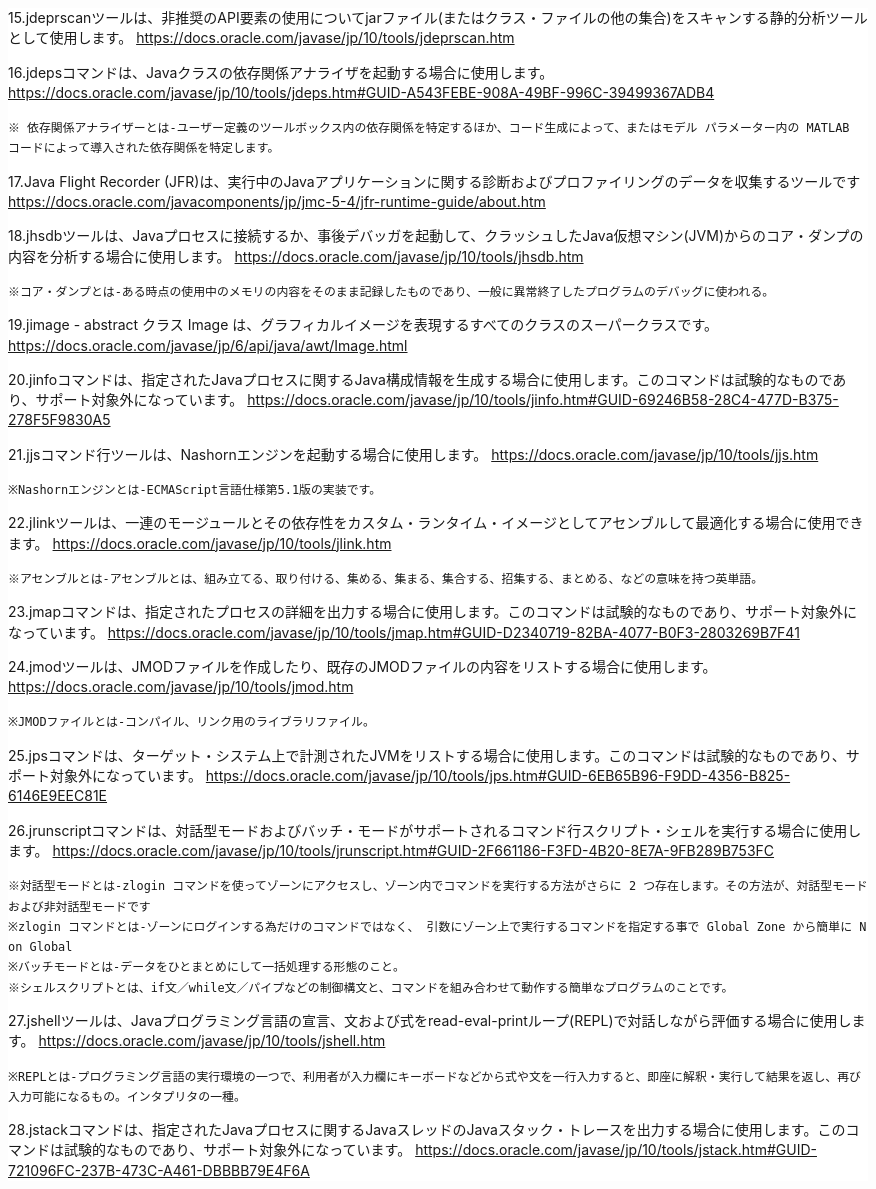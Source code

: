 15.jdeprscanツールは、非推奨のAPI要素の使用についてjarファイル(またはクラス・ファイルの他の集合)をスキャンする静的分析ツールとして使用します。
https://docs.oracle.com/javase/jp/10/tools/jdeprscan.htm

16.jdepsコマンドは、Javaクラスの依存関係アナライザを起動する場合に使用します。
https://docs.oracle.com/javase/jp/10/tools/jdeps.htm#GUID-A543FEBE-908A-49BF-996C-39499367ADB4

	※ 依存関係アナライザーとは-ユーザー定義のツールボックス内の依存関係を特定するほか、コード生成によって、またはモデル パラメーター内の MATLAB コードによって導入された依存関係を特定します。

17.Java Flight Recorder (JFR)は、実行中のJavaアプリケーションに関する診断およびプロファイリングのデータを収集するツールです
https://docs.oracle.com/javacomponents/jp/jmc-5-4/jfr-runtime-guide/about.htm

18.jhsdbツールは、Javaプロセスに接続するか、事後デバッガを起動して、クラッシュしたJava仮想マシン(JVM)からのコア・ダンプの内容を分析する場合に使用します。
https://docs.oracle.com/javase/jp/10/tools/jhsdb.htm

	※コア・ダンプとは-ある時点の使用中のメモリの内容をそのまま記録したものであり、一般に異常終了したプログラムのデバッグに使われる。

19.jimage - abstract クラス Image は、グラフィカルイメージを表現するすべてのクラスのスーパークラスです。
https://docs.oracle.com/javase/jp/6/api/java/awt/Image.html


20.jinfoコマンドは、指定されたJavaプロセスに関するJava構成情報を生成する場合に使用します。このコマンドは試験的なものであり、サポート対象外になっています。
https://docs.oracle.com/javase/jp/10/tools/jinfo.htm#GUID-69246B58-28C4-477D-B375-278F5F9830A5

21.jjsコマンド行ツールは、Nashornエンジンを起動する場合に使用します。
https://docs.oracle.com/javase/jp/10/tools/jjs.htm

	※Nashornエンジンとは-ECMAScript言語仕様第5.1版の実装です。 

22.jlinkツールは、一連のモージュールとその依存性をカスタム・ランタイム・イメージとしてアセンブルして最適化する場合に使用できます。
https://docs.oracle.com/javase/jp/10/tools/jlink.htm

	※アセンブルとは-アセンブルとは、組み立てる、取り付ける、集める、集まる、集合する、招集する、まとめる、などの意味を持つ英単語。

23.jmapコマンドは、指定されたプロセスの詳細を出力する場合に使用します。このコマンドは試験的なものであり、サポート対象外になっています。
https://docs.oracle.com/javase/jp/10/tools/jmap.htm#GUID-D2340719-82BA-4077-B0F3-2803269B7F41

24.jmodツールは、JMODファイルを作成したり、既存のJMODファイルの内容をリストする場合に使用します。
https://docs.oracle.com/javase/jp/10/tools/jmod.htm

	※JMODファイルとは-コンパイル、リンク用のライブラリファイル。

25.jpsコマンドは、ターゲット・システム上で計測されたJVMをリストする場合に使用します。このコマンドは試験的なものであり、サポート対象外になっています。
https://docs.oracle.com/javase/jp/10/tools/jps.htm#GUID-6EB65B96-F9DD-4356-B825-6146E9EEC81E

26.jrunscriptコマンドは、対話型モードおよびバッチ・モードがサポートされるコマンド行スクリプト・シェルを実行する場合に使用します。
https://docs.oracle.com/javase/jp/10/tools/jrunscript.htm#GUID-2F661186-F3FD-4B20-8E7A-9FB289B753FC

	※対話型モードとは-zlogin コマンドを使ってゾーンにアクセスし、ゾーン内でコマンドを実行する方法がさらに 2 つ存在します。その方法が、対話型モードおよび非対話型モードです
	※zlogin コマンドとは-ゾーンにログインする為だけのコマンドではなく、 引数にゾーン上で実行するコマンドを指定する事で Global Zone から簡単に Non Global
	※バッチモードとは-データをひとまとめにして一括処理する形態のこと。
	※シェルスクリプトとは、if文／while文／パイプなどの制御構文と、コマンドを組み合わせて動作する簡単なプログラムのことです。

27.jshellツールは、Javaプログラミング言語の宣言、文および式をread-eval-printループ(REPL)で対話しながら評価する場合に使用します。
https://docs.oracle.com/javase/jp/10/tools/jshell.htm

	※REPLとは-プログラミング言語の実行環境の一つで、利用者が入力欄にキーボードなどから式や文を一行入力すると、即座に解釈・実行して結果を返し、再び入力可能になるもの。インタプリタの一種。

28.jstackコマンドは、指定されたJavaプロセスに関するJavaスレッドのJavaスタック・トレースを出力する場合に使用します。このコマンドは試験的なものであり、サポート対象外になっています。
https://docs.oracle.com/javase/jp/10/tools/jstack.htm#GUID-721096FC-237B-473C-A461-DBBBB79E4F6A
